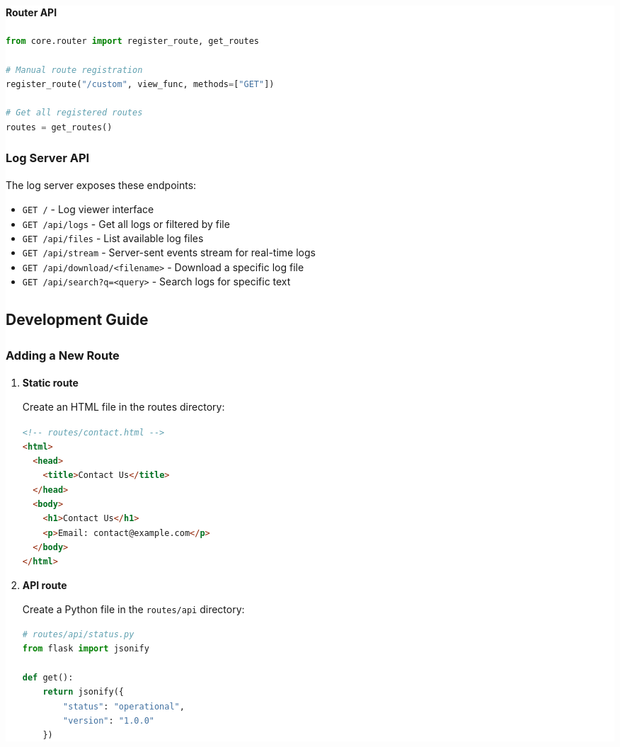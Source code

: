 #### Router API

```python
from core.router import register_route, get_routes

# Manual route registration
register_route("/custom", view_func, methods=["GET"])

# Get all registered routes
routes = get_routes()
```

### Log Server API

The log server exposes these endpoints:

- `GET /` - Log viewer interface
- `GET /api/logs` - Get all logs or filtered by file
- `GET /api/files` - List available log files
- `GET /api/stream` - Server-sent events stream for real-time logs
- `GET /api/download/<filename>` - Download a specific log file
- `GET /api/search?q=<query>` - Search logs for specific text

## Development Guide

### Adding a New Route

1. **Static route**

   Create an HTML file in the routes directory:
   ```html
   <!-- routes/contact.html -->
   <html>
     <head>
       <title>Contact Us</title>
     </head>
     <body>
       <h1>Contact Us</h1>
       <p>Email: contact@example.com</p>
     </body>
   </html>
   ```

2. **API route**

   Create a Python file in the `routes/api` directory:
   ```python
   # routes/api/status.py
   from flask import jsonify

   def get():
       return jsonify({
           "status": "operational",
           "version": "1.0.0"
       })
   ```
